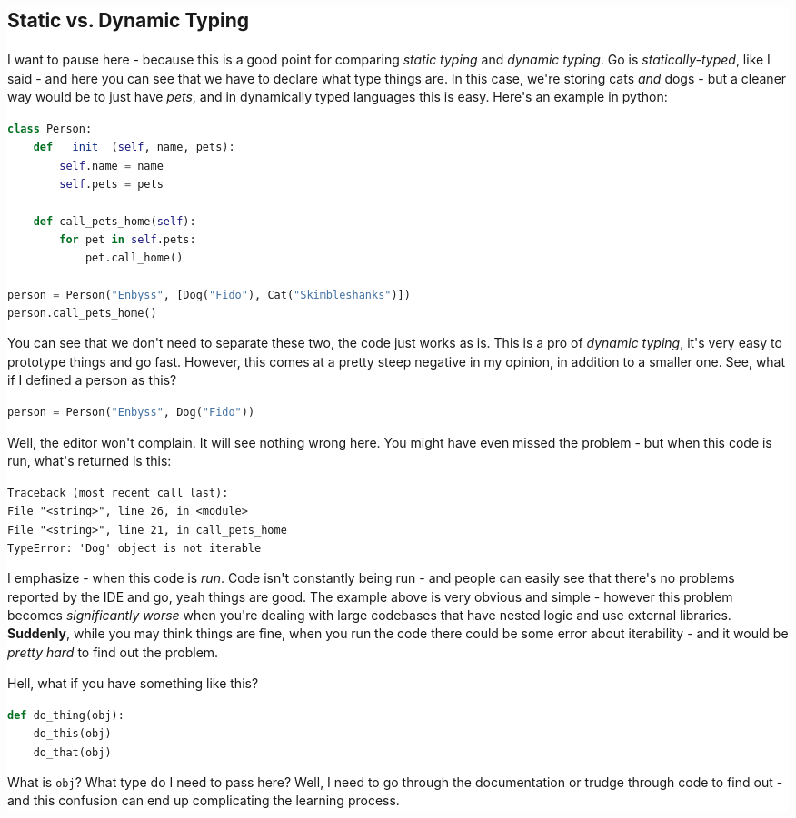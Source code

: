 ## Static vs. Dynamic Typing

I want to pause here - because this is a good point for comparing _static typing_ and _dynamic typing_. Go is _statically-typed_, like I said - and here you can see that we have to declare what type things are. In this case, we're storing cats _and_ dogs - but a cleaner way would be to just have _pets_, and in dynamically typed languages this is easy. Here's an example in python:

```py 
class Person:
    def __init__(self, name, pets):
        self.name = name
        self.pets = pets

    def call_pets_home(self):
        for pet in self.pets:
            pet.call_home()

person = Person("Enbyss", [Dog("Fido"), Cat("Skimbleshanks")])
person.call_pets_home()
```

You can see that we don't need to separate these two, the code just works as is. This is a pro of _dynamic typing_, it's very easy to prototype things and go fast. However, this comes at a pretty steep negative in my opinion, in addition to a smaller one. See, what if I defined a person as this?

```py
person = Person("Enbyss", Dog("Fido"))
```

Well, the editor won't complain. It will see nothing wrong here. You might have even missed the problem - but when this code is run, what's returned is this:

```
Traceback (most recent call last):
File "<string>", line 26, in <module>
File "<string>", line 21, in call_pets_home
TypeError: 'Dog' object is not iterable
```

I emphasize - when this code is _run_. Code isn't constantly being run - and people can easily see that there's no problems reported by the IDE and go, yeah things are good. The example above is very obvious and simple - however this problem becomes _significantly worse_ when you're dealing with large codebases that have nested logic and use external libraries. **Suddenly**, while you may think things are fine, when you run the code there could be some error about iterability - and it would be _pretty hard_ to find out the problem.

Hell, what if you have something like this?

```py
def do_thing(obj):
    do_this(obj)
    do_that(obj)
```

What is `obj`? What type do I need to pass here? Well, I need to go through the documentation or trudge through code to find out - and this confusion can end up complicating the learning process.

